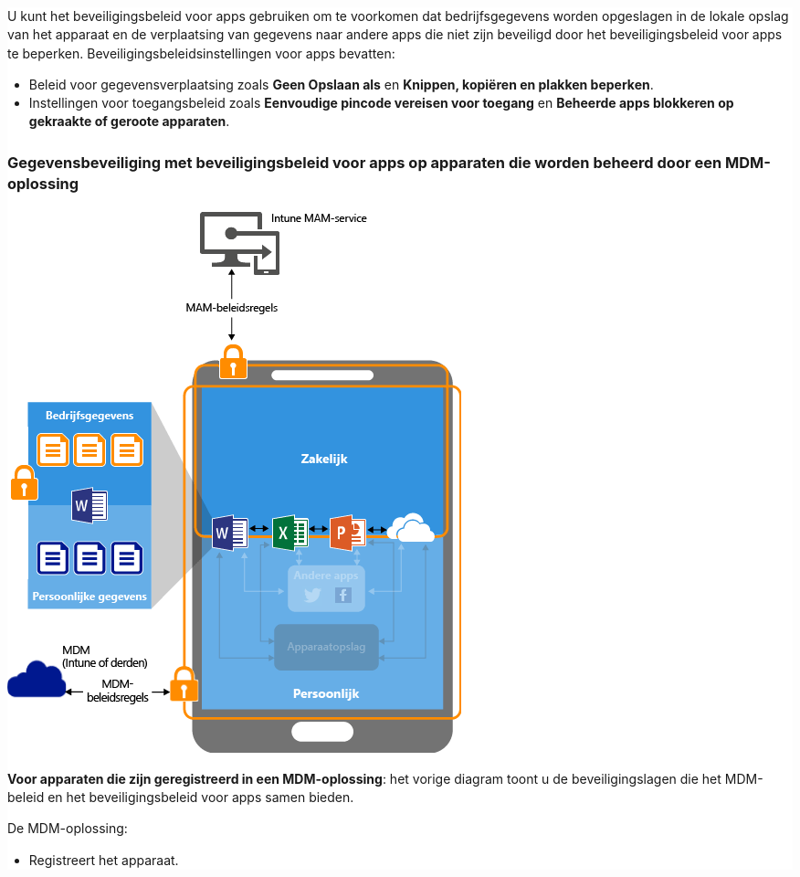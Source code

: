 
U kunt het beveiligingsbeleid voor apps gebruiken om te voorkomen dat bedrijfsgegevens worden opgeslagen in de lokale opslag van het apparaat en de verplaatsing van gegevens naar andere apps die niet zijn beveiligd door het beveiligingsbeleid voor apps te beperken. Beveiligingsbeleidsinstellingen voor apps bevatten:
- Beleid voor gegevensverplaatsing zoals **Geen Opslaan als** en **Knippen, kopiëren en plakken beperken**.
- Instellingen voor toegangsbeleid zoals **Eenvoudige pincode vereisen voor toegang** en **Beheerde apps blokkeren op gekraakte of geroote apparaten**.

### <a name="data-protection-with-app-protection-on-devices-that-are-managed-by-a-mdm-solution"></a>Gegevensbeveiliging met beveiligingsbeleid voor apps op apparaten die worden beheerd door een MDM-oplossing

![Afbeelding die laat zien hoe beveiligingsbeleid voor apps werkt op BYOD-apparaten (Bring Your Own Devices)](../media/MAM_BYOD_November.png)

**Voor apparaten die zijn geregistreerd in een MDM-oplossing**: het vorige diagram toont u de beveiligingslagen die het MDM-beleid en het beveiligingsbeleid voor apps samen bieden.

De MDM-oplossing:

-   Registreert het apparaat.
